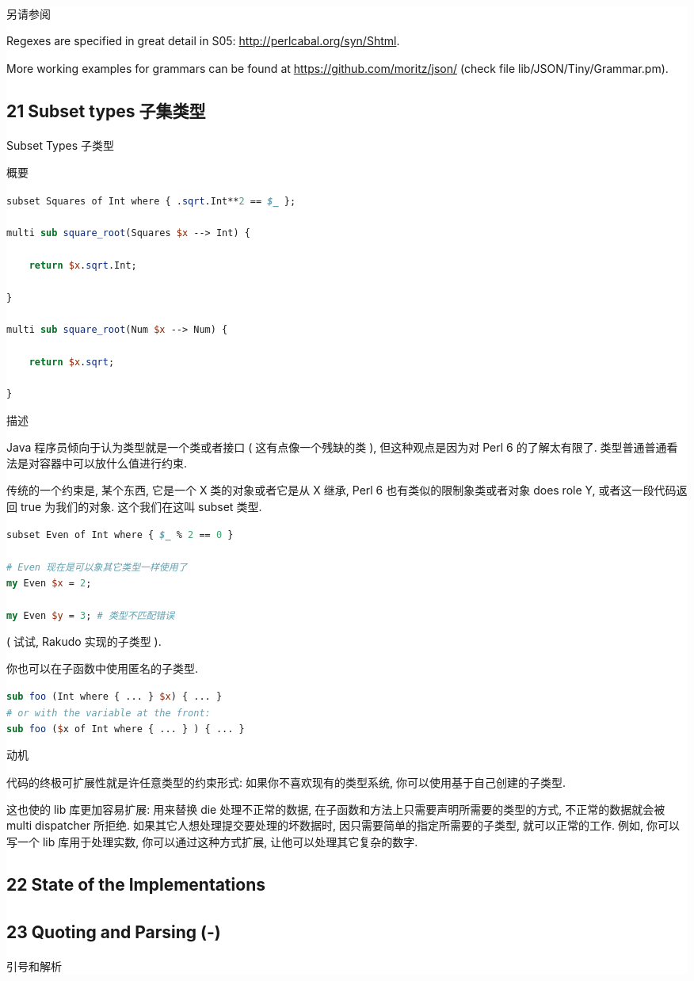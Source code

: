 另请参阅

Regexes are specified in great detail in S05: http://perlcabal.org/syn/Shtml.

 More working examples for grammars can be found at https://github.com/moritz/json/ (check file lib/JSON/Tiny/Grammar.pm).
 
 

##     21  Subset types 子集类型
Subset Types 子类型

概要
```perl
subset Squares of Int where { .sqrt.Int**2 == $_ };

multi sub square_root(Squares $x --> Int) {

    return $x.sqrt.Int;

}

multi sub square_root(Num $x --> Num) {

    return $x.sqrt;

}
```
描述

Java 程序员倾向于认为类型就是一个类或者接口 ( 这有点像一个残缺的类 ), 但这种观点是因为对 Perl 6 的了解太有限了. 类型普通普通看法是对容器中可以放什么值进行约束.

传统的一个约束是, 某个东西, 它是一个 X 类的对象或者它是从 X 继承, Perl 6 也有类似的限制象类或者对象 does role Y, 或者这一段代码返回 true 为我们的对象. 这个我们在这叫 subset 类型.
```perl
subset Even of Int where { $_ % 2 == 0 }

# Even 现在是可以象其它类型一样使用了 
my Even $x = 2;

my Even $y = 3; # 类型不匹配错误 
```
( 试试, Rakudo 实现的子类型 ).

你也可以在子函数中使用匿名的子类型.
```perl
sub foo (Int where { ... } $x) { ... }
# or with the variable at the front:
sub foo ($x of Int where { ... } ) { ... }
```
动机

 代码的终极可扩展性就是许任意类型的约束形式: 如果你不喜欢现有的类型系统, 你可以使用基于自己创建的子类型.

这也使的 lib 库更加容易扩展: 用来替换 die 处理不正常的数据, 在子函数和方法上只需要声明所需要的类型的方式, 不正常的数据就会被 multi dispatcher 所拒绝. 如果其它人想处理提交要处理的坏数据时, 因只需要简单的指定所需要的子类型, 就可以正常的工作. 例如, 你可以写一个 lib 库用于处理实数, 你可以通过这种方式扩展, 让他可以处理其它复杂的数字.
##     22  State of the Implementations
##     23  Quoting and Parsing (-)
 引号和解析
